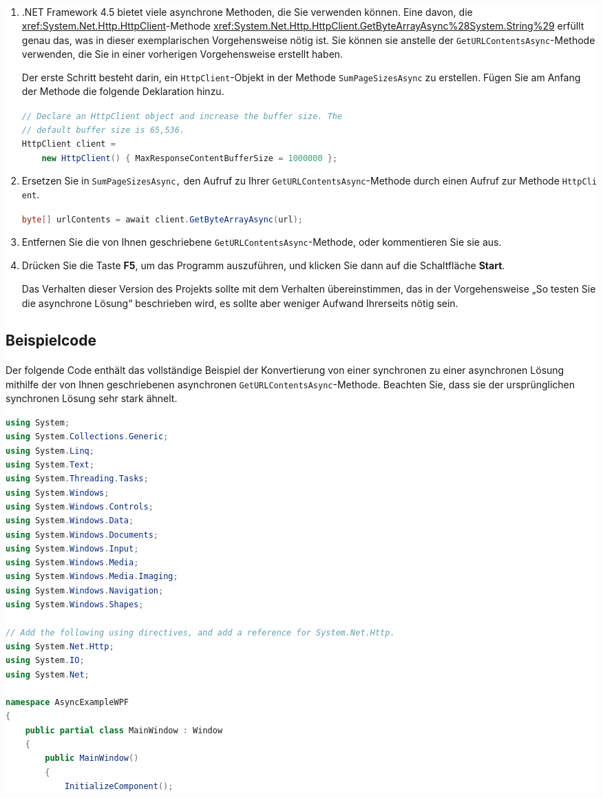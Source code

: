 1. .NET Framework 4.5 bietet viele asynchrone Methoden, die Sie verwenden können. Eine davon, die <xref:System.Net.Http.HttpClient>-Methode <xref:System.Net.Http.HttpClient.GetByteArrayAsync%28System.String%29> erfüllt genau das, was in dieser exemplarischen Vorgehensweise nötig ist. Sie können sie anstelle der `GetURLContentsAsync`-Methode verwenden, die Sie in einer vorherigen Vorgehensweise erstellt haben.

     Der erste Schritt besteht darin, ein `HttpClient`-Objekt in der Methode `SumPageSizesAsync` zu erstellen. Fügen Sie am Anfang der Methode die folgende Deklaration hinzu.

    ```csharp
    // Declare an HttpClient object and increase the buffer size. The
    // default buffer size is 65,536.
    HttpClient client =
        new HttpClient() { MaxResponseContentBufferSize = 1000000 };
    ```

2. Ersetzen Sie in `SumPageSizesAsync,` den Aufruf zu Ihrer `GetURLContentsAsync`-Methode durch einen Aufruf zur Methode `HttpClient`.

    ```csharp
    byte[] urlContents = await client.GetByteArrayAsync(url);
    ```

3. Entfernen Sie die von Ihnen geschriebene `GetURLContentsAsync`-Methode, oder kommentieren Sie sie aus.

4. Drücken Sie die Taste **F5**, um das Programm auszuführen, und klicken Sie dann auf die Schaltfläche **Start**.

     Das Verhalten dieser Version des Projekts sollte mit dem Verhalten übereinstimmen, das in der Vorgehensweise „So testen Sie die asynchrone Lösung“ beschrieben wird, es sollte aber weniger Aufwand Ihrerseits nötig sein.

## <a name="example-code"></a>Beispielcode

Der folgende Code enthält das vollständige Beispiel der Konvertierung von einer synchronen zu einer asynchronen Lösung mithilfe der von Ihnen geschriebenen asynchronen `GetURLContentsAsync`-Methode. Beachten Sie, dass sie der ursprünglichen synchronen Lösung sehr stark ähnelt.

```csharp
using System;
using System.Collections.Generic;
using System.Linq;
using System.Text;
using System.Threading.Tasks;
using System.Windows;
using System.Windows.Controls;
using System.Windows.Data;
using System.Windows.Documents;
using System.Windows.Input;
using System.Windows.Media;
using System.Windows.Media.Imaging;
using System.Windows.Navigation;
using System.Windows.Shapes;

// Add the following using directives, and add a reference for System.Net.Http.
using System.Net.Http;
using System.IO;
using System.Net;

namespace AsyncExampleWPF
{
    public partial class MainWindow : Window
    {
        public MainWindow()
        {
            InitializeComponent();
```